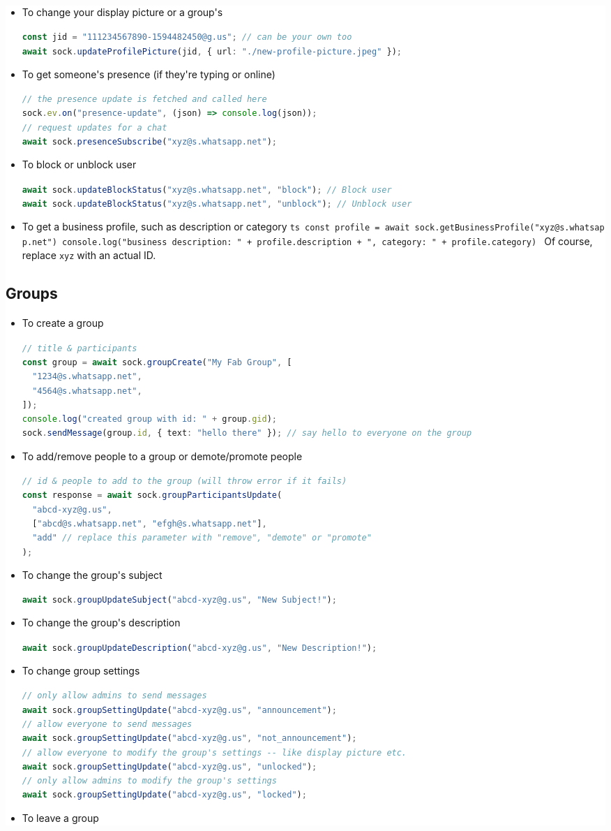   ```ts
  ```
- To change your display picture or a group's
  ```ts
  const jid = "111234567890-1594482450@g.us"; // can be your own too
  await sock.updateProfilePicture(jid, { url: "./new-profile-picture.jpeg" });
  ```
- To get someone's presence (if they're typing or online)
  ```ts
  // the presence update is fetched and called here
  sock.ev.on("presence-update", (json) => console.log(json));
  // request updates for a chat
  await sock.presenceSubscribe("xyz@s.whatsapp.net");
  ```
- To block or unblock user
  ```ts
  await sock.updateBlockStatus("xyz@s.whatsapp.net", "block"); // Block user
  await sock.updateBlockStatus("xyz@s.whatsapp.net", "unblock"); // Unblock user
  ```
- To get a business profile, such as description or category
  `ts
    const profile = await sock.getBusinessProfile("xyz@s.whatsapp.net")
    console.log("business description: " + profile.description + ", category: " + profile.category)
    `
  Of course, replace `xyz` with an actual ID.

## Groups

- To create a group
  ```ts
  // title & participants
  const group = await sock.groupCreate("My Fab Group", [
    "1234@s.whatsapp.net",
    "4564@s.whatsapp.net",
  ]);
  console.log("created group with id: " + group.gid);
  sock.sendMessage(group.id, { text: "hello there" }); // say hello to everyone on the group
  ```
- To add/remove people to a group or demote/promote people
  ```ts
  // id & people to add to the group (will throw error if it fails)
  const response = await sock.groupParticipantsUpdate(
    "abcd-xyz@g.us",
    ["abcd@s.whatsapp.net", "efgh@s.whatsapp.net"],
    "add" // replace this parameter with "remove", "demote" or "promote"
  );
  ```
- To change the group's subject
  ```ts
  await sock.groupUpdateSubject("abcd-xyz@g.us", "New Subject!");
  ```
- To change the group's description
  ```ts
  await sock.groupUpdateDescription("abcd-xyz@g.us", "New Description!");
  ```
- To change group settings
  ```ts
  // only allow admins to send messages
  await sock.groupSettingUpdate("abcd-xyz@g.us", "announcement");
  // allow everyone to send messages
  await sock.groupSettingUpdate("abcd-xyz@g.us", "not_announcement");
  // allow everyone to modify the group's settings -- like display picture etc.
  await sock.groupSettingUpdate("abcd-xyz@g.us", "unlocked");
  // only allow admins to modify the group's settings
  await sock.groupSettingUpdate("abcd-xyz@g.us", "locked");
  ```
- To leave a group